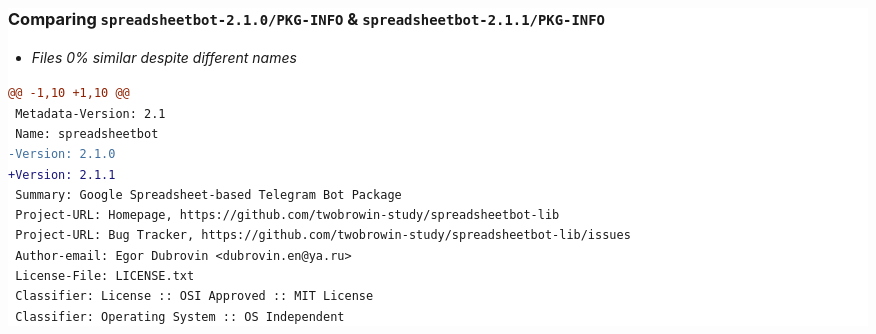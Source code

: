### Comparing `spreadsheetbot-2.1.0/PKG-INFO` & `spreadsheetbot-2.1.1/PKG-INFO`

 * *Files 0% similar despite different names*

```diff
@@ -1,10 +1,10 @@
 Metadata-Version: 2.1
 Name: spreadsheetbot
-Version: 2.1.0
+Version: 2.1.1
 Summary: Google Spreadsheet-based Telegram Bot Package
 Project-URL: Homepage, https://github.com/twobrowin-study/spreadsheetbot-lib
 Project-URL: Bug Tracker, https://github.com/twobrowin-study/spreadsheetbot-lib/issues
 Author-email: Egor Dubrovin <dubrovin.en@ya.ru>
 License-File: LICENSE.txt
 Classifier: License :: OSI Approved :: MIT License
 Classifier: Operating System :: OS Independent
```

